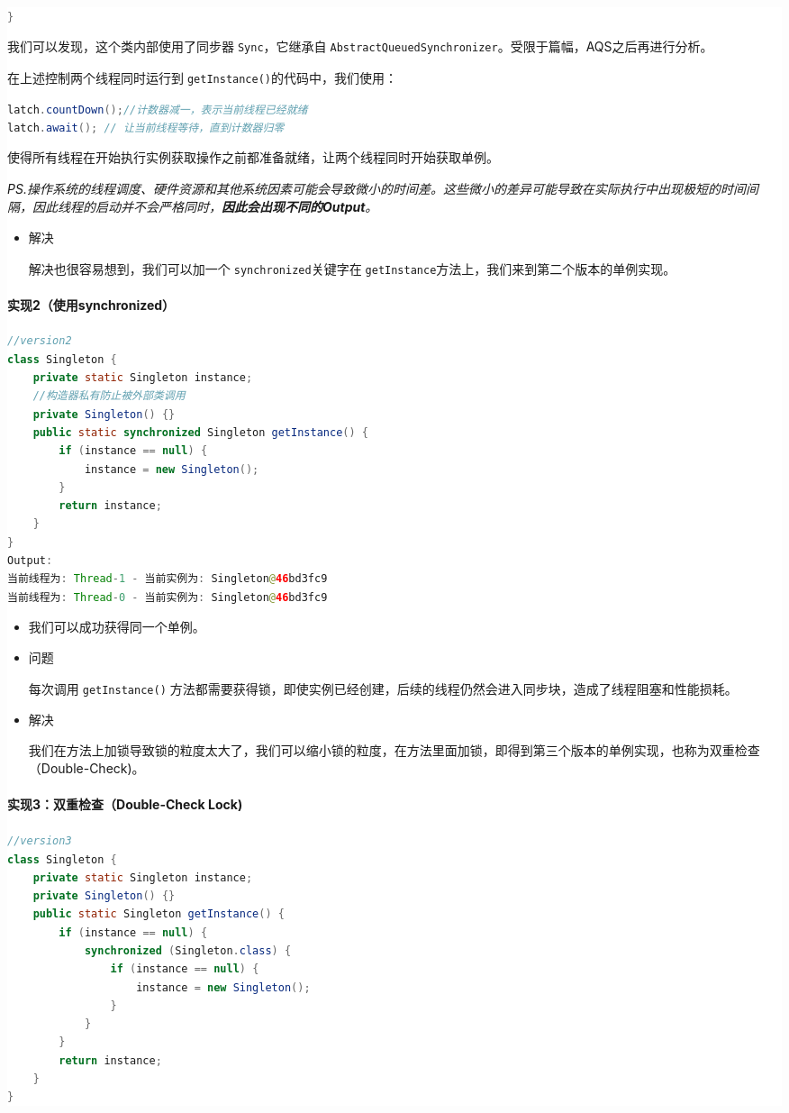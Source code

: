   ```java
  }

  ```

  我们可以发现，这个类内部使用了同步器 `Sync`，它继承自 `AbstractQueuedSynchronizer`。受限于篇幅，AQS之后再进行分析。

  在上述控制两个线程同时运行到 `getInstance()`的代码中，我们使用：

  ```java
  latch.countDown();//计数器减一，表示当前线程已经就绪
  latch.await(); // 让当前线程等待，直到计数器归零
  ```

  使得所有线程在开始执行实例获取操作之前都准备就绪，让两个线程同时开始获取单例。

  *PS.操作系统的线程调度、硬件资源和其他系统因素可能会导致微小的时间差。这些微小的差异可能导致在实际执行中出现极短的时间间隔，因此线程的启动并不会严格同时，**因此会出现不同的Output**。*
* 解决

  解决也很容易想到，我们可以加一个 `synchronized`关键字在 `getInstance`方法上，我们来到第二个版本的单例实现。

#### 实现2（使用synchronized）

```java
//version2
class Singleton {
    private static Singleton instance;
    //构造器私有防止被外部类调用
    private Singleton() {}
    public static synchronized Singleton getInstance() {
        if (instance == null) {
            instance = new Singleton();
        }
        return instance;
    }
}
Output:
当前线程为: Thread-1 - 当前实例为: Singleton@46bd3fc9
当前线程为: Thread-0 - 当前实例为: Singleton@46bd3fc9
```

* 我们可以成功获得同一个单例。
* 问题

  每次调用 `getInstance()` 方法都需要获得锁，即使实例已经创建，后续的线程仍然会进入同步块，造成了线程阻塞和性能损耗。
* 解决

  我们在方法上加锁导致锁的粒度太大了，我们可以缩小锁的粒度，在方法里面加锁，即得到第三个版本的单例实现，也称为双重检查（Double-Check)。

#### 实现3：双重检查（Double-Check Lock)

```java
//version3
class Singleton {
    private static Singleton instance;
    private Singleton() {}
    public static Singleton getInstance() {
        if (instance == null) {
            synchronized (Singleton.class) {
                if (instance == null) {
                    instance = new Singleton();
                }
            }
        }
        return instance;
    }
}
```
